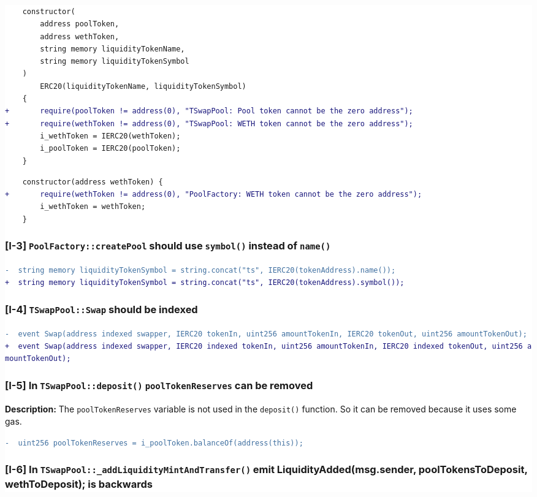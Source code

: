 ```diff
    constructor(
        address poolToken,
        address wethToken,
        string memory liquidityTokenName,
        string memory liquidityTokenSymbol
    )
        ERC20(liquidityTokenName, liquidityTokenSymbol)
    {
+       require(poolToken != address(0), "TSwapPool: Pool token cannot be the zero address");
+       require(wethToken != address(0), "TSwapPool: WETH token cannot be the zero address");
        i_wethToken = IERC20(wethToken);
        i_poolToken = IERC20(poolToken);
    }
```

```diff
    constructor(address wethToken) {
+       require(wethToken != address(0), "PoolFactory: WETH token cannot be the zero address");
        i_wethToken = wethToken;
    }
```

### [I-3] `PoolFactory::createPool` should use `symbol()` instead of `name()`   

```diff
-  string memory liquidityTokenSymbol = string.concat("ts", IERC20(tokenAddress).name());
+  string memory liquidityTokenSymbol = string.concat("ts", IERC20(tokenAddress).symbol());
```


### [I-4] `TSwapPool::Swap` should be indexed

```diff
-  event Swap(address indexed swapper, IERC20 tokenIn, uint256 amountTokenIn, IERC20 tokenOut, uint256 amountTokenOut);
+  event Swap(address indexed swapper, IERC20 indexed tokenIn, uint256 amountTokenIn, IERC20 indexed tokenOut, uint256 amountTokenOut);
```

### [I-5] In `TSwapPool::deposit()` `poolTokenReserves` can be removed

**Description:** The `poolTokenReserves` variable is not used in the `deposit()` function. So it can be removed because it uses some gas.

```diff
-  uint256 poolTokenReserves = i_poolToken.balanceOf(address(this));
```


### [I-6] In `TSwapPool::_addLiquidityMintAndTransfer()` emit LiquidityAdded(msg.sender, poolTokensToDeposit, wethToDeposit); is backwards
